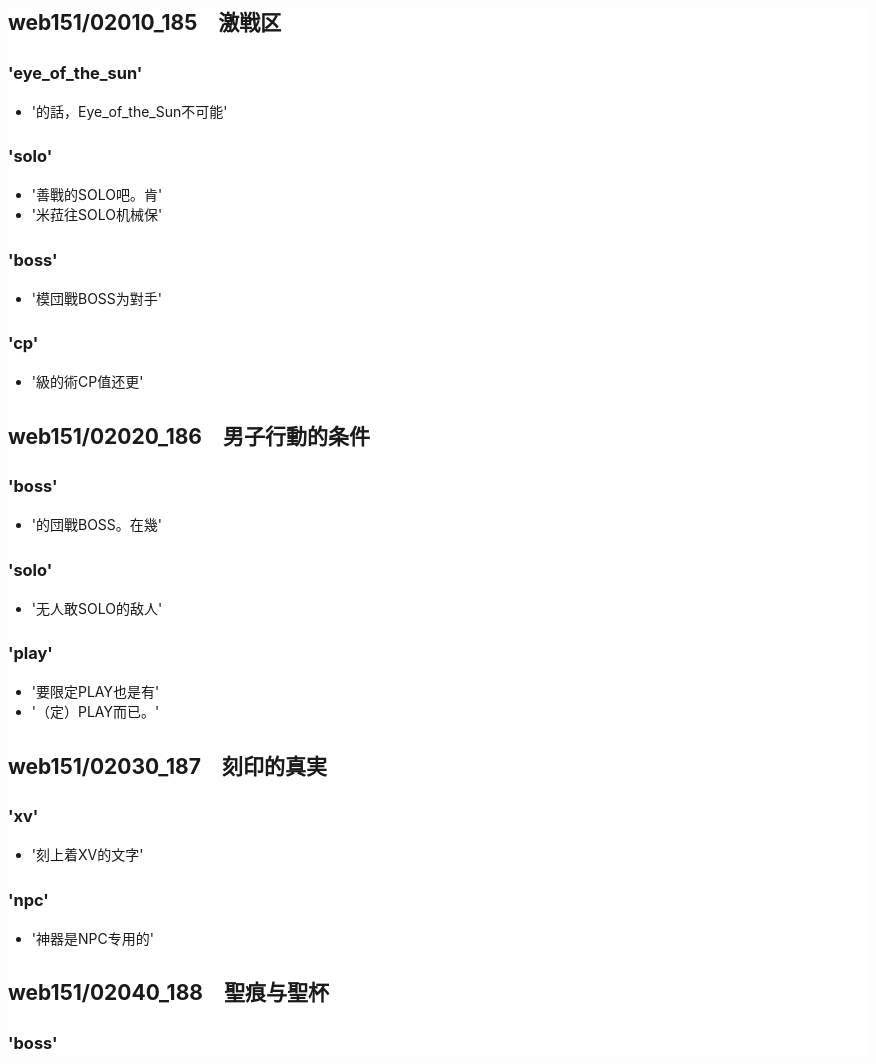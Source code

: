 
## web151/02010_185　激戦区

### 'eye_of_the_sun'

- '的話，Eye_of_the_Sun不可能'

### 'solo'

- '善戰的SOLO吧。肯'
- '米菈往SOLO机械保'

### 'boss'

- '模団戰BOSS为對手'

### 'cp'

- '級的術CP值还更'


## web151/02020_186　男子行動的条件

### 'boss'

- '的団戰BOSS。在幾'

### 'solo'

- '无人敢SOLO的敌人'

### 'play'

- '要限定PLAY也是有'
- '（定）PLAY而已。'


## web151/02030_187　刻印的真実

### 'xv'

- '刻上着XV的文字'

### 'npc'

- '神器是NPC专用的'


## web151/02040_188　聖痕与聖杯

### 'boss'
